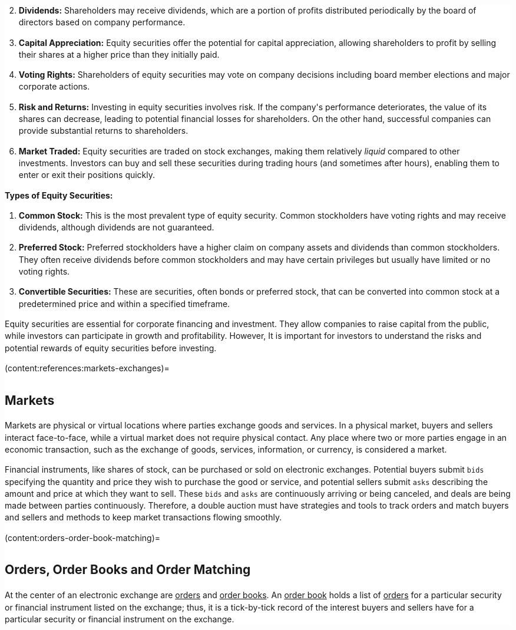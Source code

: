 2. **Dividends:** Shareholders may receive dividends, which are a portion of profits distributed periodically by the board of directors based on company performance.

3. **Capital Appreciation:** Equity securities offer the potential for capital appreciation, allowing shareholders to profit by selling their shares at a higher price than they initially paid.

4. **Voting Rights:** Shareholders of equity securities may vote on company decisions including board member elections and major corporate actions.

5. **Risk and Returns:** Investing in equity securities involves risk. If the company's performance deteriorates, the value of its shares can decrease, leading to potential financial losses for shareholders. On the other hand, successful companies can provide substantial returns to shareholders.

6. **Market Traded:** Equity securities are traded on stock exchanges, making them relatively _liquid_ compared to other investments. Investors can buy and sell these securities during trading hours (and sometimes after hours), enabling them to enter or exit their positions quickly.

**Types of Equity Securities:**

1. **Common Stock:** This is the most prevalent type of equity security. Common stockholders have voting rights and may receive dividends, although dividends are not guaranteed.

2. **Preferred Stock:** Preferred stockholders have a higher claim on company assets and dividends than common stockholders. They often receive dividends before common stockholders and may have certain privileges but usually have limited or no voting rights.

3. **Convertible Securities:** These are securities, often bonds or preferred stock, that can be converted into common stock at a predetermined price and within a specified timeframe.

Equity securities are essential for corporate financing and investment. They allow companies to raise capital from the public, while investors can participate in growth and profitability. However, It is important for investors to understand the risks and potential rewards of equity securities before investing.

(content:references:markets-exchanges)=
## Markets
Markets are physical or virtual locations where parties exchange goods and services. In a physical market, buyers and sellers interact face-to-face, while a virtual market does not require physical contact. Any place where two or more parties engage in an economic transaction, such as the exchange of goods, services, information, or currency, is considered a market.

Financial instruments, like shares of stock, can be purchased or sold on electronic exchanges. Potential buyers submit `bids` specifying the quantity and price they wish to purchase the good or service, and potential sellers submit `asks` describing the amount and price at which they want to sell. These `bids` and `asks` are continuously arriving or being canceled, and deals are being made between parties continuously. Therefore, a double auction must have strategies and tools to track orders and match buyers and sellers and methods to keep market transactions flowing smoothly.

(content:orders-order-book-matching)=
## Orders, Order Books and Order Matching
At the center of an electronic exchange are [orders](https://en.wikipedia.org/wiki/Order_(exchange)) and [order books](https://en.wikipedia.org/wiki/Order_book). An [order book](https://en.wikipedia.org/wiki/Order_book) holds a list of [orders](https://en.wikipedia.org/wiki/Order_(exchange)) for a particular security or financial instrument listed on the exchange; thus, it is a tick-by-tick record of the interest buyers and sellers have for a particular security or financial instrument on the exchange. 
